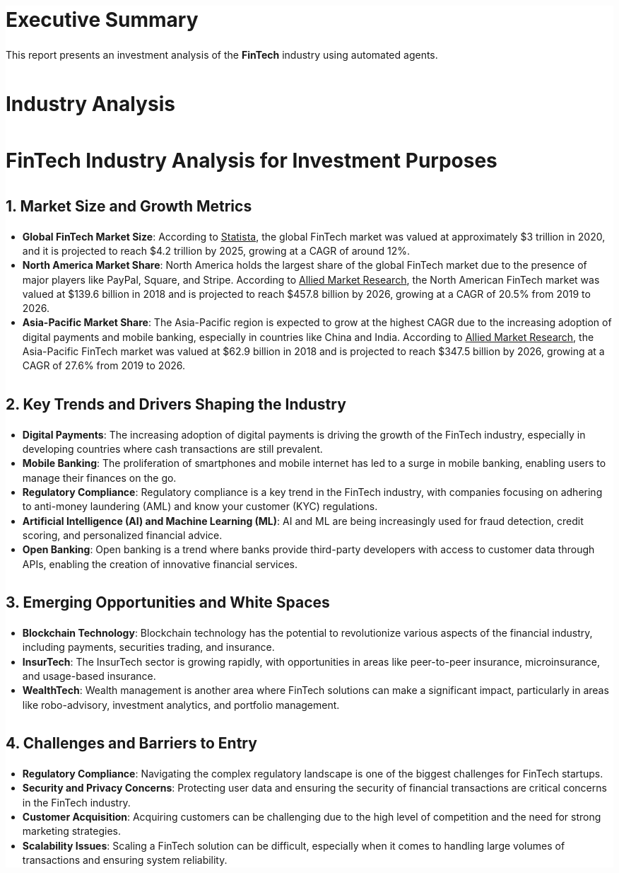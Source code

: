 # Executive Summary
This report presents an investment analysis of the **FinTech** industry using automated agents.

# Industry Analysis
# FinTech Industry Analysis for Investment Purposes

## 1. Market Size and Growth Metrics
- **Global FinTech Market Size**: According to [Statista](https://www.statista.com/topics/1178/fintech/), the global FinTech market was valued at approximately $3 trillion in 2020, and it is projected to reach $4.2 trillion by 2025, growing at a CAGR of around 12%.
- **North America Market Share**: North America holds the largest share of the global FinTech market due to the presence of major players like PayPal, Square, and Stripe. According to [Allied Market Research](https://www.alliedmarketresearch.com/fintech-market), the North American FinTech market was valued at $139.6 billion in 2018 and is projected to reach $457.8 billion by 2026, growing at a CAGR of 20.5% from 2019 to 2026.
- **Asia-Pacific Market Share**: The Asia-Pacific region is expected to grow at the highest CAGR due to the increasing adoption of digital payments and mobile banking, especially in countries like China and India. According to [Allied Market Research](https://www.alliedmarketresearch.com/fintech-market), the Asia-Pacific FinTech market was valued at $62.9 billion in 2018 and is projected to reach $347.5 billion by 2026, growing at a CAGR of 27.6% from 2019 to 2026.

## 2. Key Trends and Drivers Shaping the Industry
- **Digital Payments**: The increasing adoption of digital payments is driving the growth of the FinTech industry, especially in developing countries where cash transactions are still prevalent.
- **Mobile Banking**: The proliferation of smartphones and mobile internet has led to a surge in mobile banking, enabling users to manage their finances on the go.
- **Regulatory Compliance**: Regulatory compliance is a key trend in the FinTech industry, with companies focusing on adhering to anti-money laundering (AML) and know your customer (KYC) regulations.
- **Artificial Intelligence (AI) and Machine Learning (ML)**: AI and ML are being increasingly used for fraud detection, credit scoring, and personalized financial advice.
- **Open Banking**: Open banking is a trend where banks provide third-party developers with access to customer data through APIs, enabling the creation of innovative financial services.

## 3. Emerging Opportunities and White Spaces
- **Blockchain Technology**: Blockchain technology has the potential to revolutionize various aspects of the financial industry, including payments, securities trading, and insurance.
- **InsurTech**: The InsurTech sector is growing rapidly, with opportunities in areas like peer-to-peer insurance, microinsurance, and usage-based insurance.
- **WealthTech**: Wealth management is another area where FinTech solutions can make a significant impact, particularly in areas like robo-advisory, investment analytics, and portfolio management.

## 4. Challenges and Barriers to Entry
- **Regulatory Compliance**: Navigating the complex regulatory landscape is one of the biggest challenges for FinTech startups.
- **Security and Privacy Concerns**: Protecting user data and ensuring the security of financial transactions are critical concerns in the FinTech industry.
- **Customer Acquisition**: Acquiring customers can be challenging due to the high level of competition and the need for strong marketing strategies.
- **Scalability Issues**: Scaling a FinTech solution can be difficult, especially when it comes to handling large volumes of transactions and ensuring system reliability.
